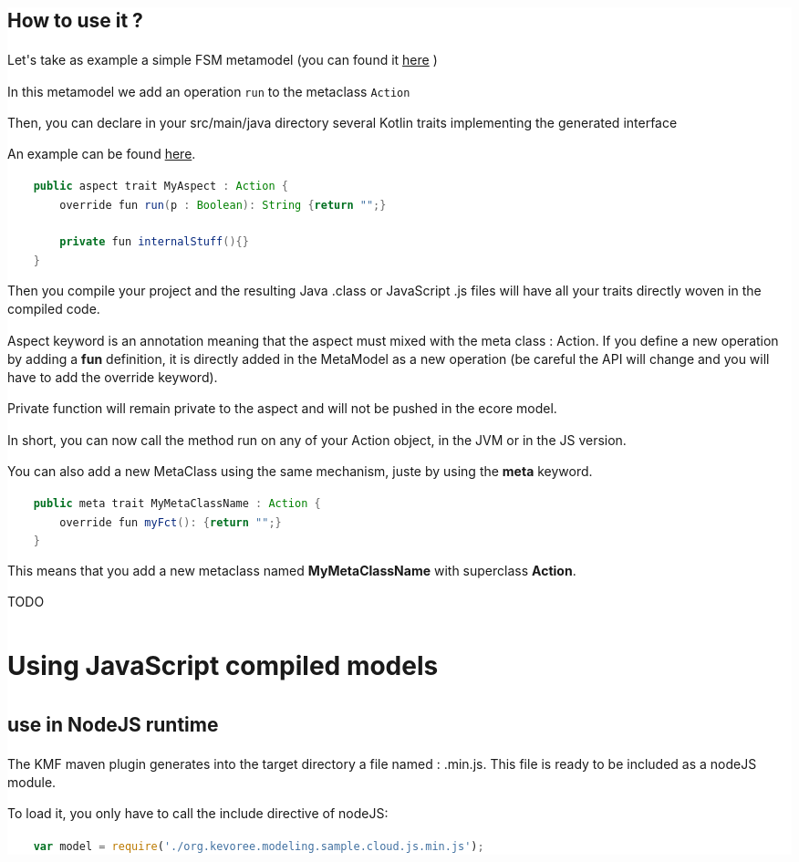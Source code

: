 How to use it ?
----------

Let's take as example a simple FSM metamodel (you can found it [here](https://github.com/dukeboard/kevoree-modeling-framework/tree/master/metamodel/fsm/org.kevoree.modeling.sample.fsm.kt) )

In this metamodel we add an operation `run` to the metaclass `Action`

Then, you can declare in your src/main/java directory several Kotlin traits implementing the generated interface

An example can be found [here](https://github.com/dukeboard/kevoree-modeling-framework/blob/master/metamodel/fsm/org.kevoree.modeling.sample.fsm.kt/src/main/java/org/jetbrains/annotations/MyAspect.kt).

``` java
    public aspect trait MyAspect : Action {
        override fun run(p : Boolean): String {return "";}

        private fun internalStuff(){}
    }
```

Then you compile your project and the resulting Java .class or JavaScript .js files will have all your traits directly woven in the compiled code.

Aspect keyword is an annotation meaning that the aspect must mixed with the meta class : Action.
If you define a new operation by adding a **fun** definition, it is directly added in the MetaModel as a new operation (be careful the API will change and you will have to add the override keyword).

Private function will remain private to the aspect and will not be pushed in the ecore model.

In short, you can now call the method run on any of your Action object, in the JVM or in the JS version.

You can also add a new MetaClass using the same mechanism, juste by using the **meta** keyword.

``` java
    public meta trait MyMetaClassName : Action {
        override fun myFct(): {return "";}
    }
```

This means that you add a new metaclass named **MyMetaClassName** with superclass **Action**.

TODO

Using JavaScript compiled models
================================

use in NodeJS runtime
---------------------

The KMF maven plugin generates into the target directory a file named : <artefactID>.min.js.
This file is ready to be included as a nodeJS module.

To load it, you only have to call the include directive of nodeJS:

``` javascript
    var model = require('./org.kevoree.modeling.sample.cloud.js.min.js');
```
